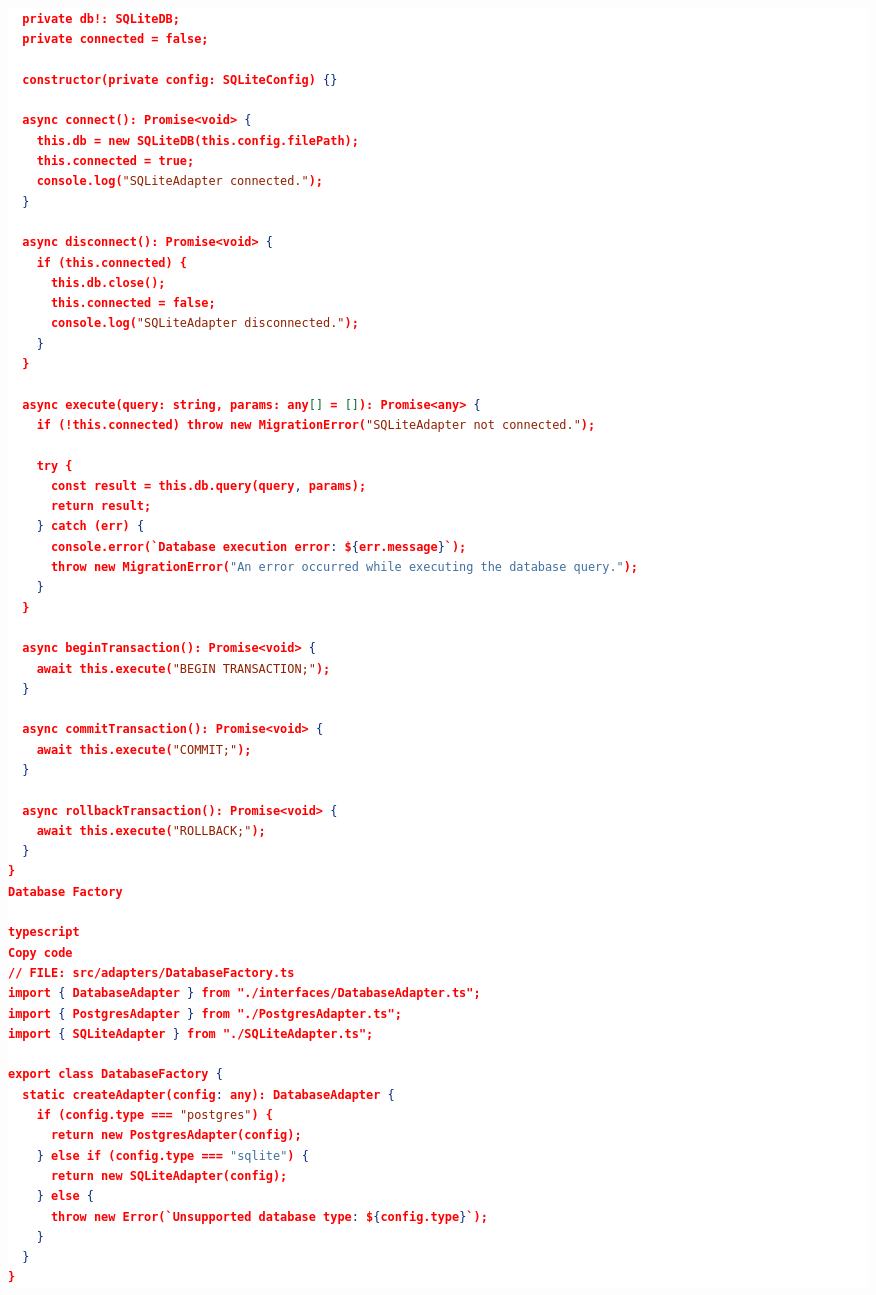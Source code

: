 ````json
  private db!: SQLiteDB;
  private connected = false;

  constructor(private config: SQLiteConfig) {}

  async connect(): Promise<void> {
    this.db = new SQLiteDB(this.config.filePath);
    this.connected = true;
    console.log("SQLiteAdapter connected.");
  }

  async disconnect(): Promise<void> {
    if (this.connected) {
      this.db.close();
      this.connected = false;
      console.log("SQLiteAdapter disconnected.");
    }
  }

  async execute(query: string, params: any[] = []): Promise<any> {
    if (!this.connected) throw new MigrationError("SQLiteAdapter not connected.");

    try {
      const result = this.db.query(query, params);
      return result;
    } catch (err) {
      console.error(`Database execution error: ${err.message}`);
      throw new MigrationError("An error occurred while executing the database query.");
    }
  }

  async beginTransaction(): Promise<void> {
    await this.execute("BEGIN TRANSACTION;");
  }

  async commitTransaction(): Promise<void> {
    await this.execute("COMMIT;");
  }

  async rollbackTransaction(): Promise<void> {
    await this.execute("ROLLBACK;");
  }
}
Database Factory

typescript
Copy code
// FILE: src/adapters/DatabaseFactory.ts
import { DatabaseAdapter } from "./interfaces/DatabaseAdapter.ts";
import { PostgresAdapter } from "./PostgresAdapter.ts";
import { SQLiteAdapter } from "./SQLiteAdapter.ts";

export class DatabaseFactory {
  static createAdapter(config: any): DatabaseAdapter {
    if (config.type === "postgres") {
      return new PostgresAdapter(config);
    } else if (config.type === "sqlite") {
      return new SQLiteAdapter(config);
    } else {
      throw new Error(`Unsupported database type: ${config.type}`);
    }
  }
}
````